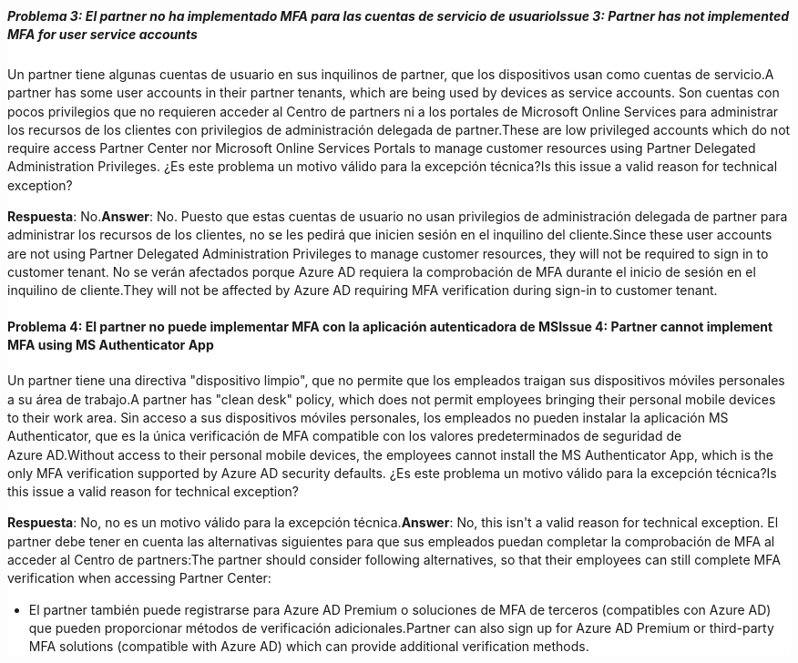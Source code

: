 ##### <a name="issue-3-partner-has-not-implemented-mfa-for-user-service-accounts"></a><span data-ttu-id="3d9b7-266">Problema 3: El partner no ha implementado MFA para las cuentas de servicio de usuario</span><span class="sxs-lookup"><span data-stu-id="3d9b7-266">Issue 3: Partner has not implemented MFA for user service accounts</span></span>
<span data-ttu-id="3d9b7-267">Un partner tiene algunas cuentas de usuario en sus inquilinos de partner, que los dispositivos usan como cuentas de servicio.</span><span class="sxs-lookup"><span data-stu-id="3d9b7-267">A partner has some user accounts in their partner tenants, which are being used by devices as service accounts.</span></span> <span data-ttu-id="3d9b7-268">Son cuentas con pocos privilegios que no requieren acceder al Centro de partners ni a los portales de Microsoft Online Services para administrar los recursos de los clientes con privilegios de administración delegada de partner.</span><span class="sxs-lookup"><span data-stu-id="3d9b7-268">These are low privileged accounts which do not require access Partner Center nor Microsoft Online Services Portals to manage customer resources using Partner Delegated Administration Privileges.</span></span> <span data-ttu-id="3d9b7-269">¿Es este problema un motivo válido para la excepción técnica?</span><span class="sxs-lookup"><span data-stu-id="3d9b7-269">Is this issue a valid reason for technical exception?</span></span>

<span data-ttu-id="3d9b7-270">**Respuesta**: No.</span><span class="sxs-lookup"><span data-stu-id="3d9b7-270">**Answer**: No.</span></span> <span data-ttu-id="3d9b7-271">Puesto que estas cuentas de usuario no usan privilegios de administración delegada de partner para administrar los recursos de los clientes, no se les pedirá que inicien sesión en el inquilino del cliente.</span><span class="sxs-lookup"><span data-stu-id="3d9b7-271">Since these user accounts are not using Partner Delegated Administration Privileges to manage customer resources, they will not be required to sign in to customer tenant.</span></span> <span data-ttu-id="3d9b7-272">No se verán afectados porque Azure AD requiera la comprobación de MFA durante el inicio de sesión en el inquilino de cliente.</span><span class="sxs-lookup"><span data-stu-id="3d9b7-272">They will not be affected by Azure AD requiring MFA verification during sign-in to customer tenant.</span></span>

#### <a name="issue-4-partner-cannot-implement-mfa-using-ms-authenticator-app"></a><span data-ttu-id="3d9b7-273">Problema 4: El partner no puede implementar MFA con la aplicación autenticadora de MS</span><span class="sxs-lookup"><span data-stu-id="3d9b7-273">Issue 4: Partner cannot implement MFA using MS Authenticator App</span></span>
<span data-ttu-id="3d9b7-274">Un partner tiene una directiva "dispositivo limpio", que no permite que los empleados traigan sus dispositivos móviles personales a su área de trabajo.</span><span class="sxs-lookup"><span data-stu-id="3d9b7-274">A partner has "clean desk" policy, which does not permit employees bringing their personal mobile devices to their work area.</span></span> <span data-ttu-id="3d9b7-275">Sin acceso a sus dispositivos móviles personales, los empleados no pueden instalar la aplicación MS Authenticator, que es la única verificación de MFA compatible con los valores predeterminados de seguridad de Azure AD.</span><span class="sxs-lookup"><span data-stu-id="3d9b7-275">Without access to their personal mobile devices, the employees cannot install the MS Authenticator App, which is the only MFA verification supported by Azure AD security defaults.</span></span> <span data-ttu-id="3d9b7-276">¿Es este problema un motivo válido para la excepción técnica?</span><span class="sxs-lookup"><span data-stu-id="3d9b7-276">Is this issue a valid reason for technical exception?</span></span>

<span data-ttu-id="3d9b7-277">**Respuesta**: No, no es un motivo válido para la excepción técnica.</span><span class="sxs-lookup"><span data-stu-id="3d9b7-277">**Answer**: No, this isn't a valid reason for technical exception.</span></span> <span data-ttu-id="3d9b7-278">El partner debe tener en cuenta las alternativas siguientes para que sus empleados puedan completar la comprobación de MFA al acceder al Centro de partners:</span><span class="sxs-lookup"><span data-stu-id="3d9b7-278">The partner should consider following alternatives, so that their employees can still complete MFA verification when accessing Partner Center:</span></span>
- <span data-ttu-id="3d9b7-279">El partner también puede registrarse para Azure AD Premium o soluciones de MFA de terceros (compatibles con Azure AD) que pueden proporcionar métodos de verificación adicionales.</span><span class="sxs-lookup"><span data-stu-id="3d9b7-279">Partner can also sign up for Azure AD Premium or third-party MFA solutions (compatible with Azure AD) which can provide additional verification methods.</span></span>
